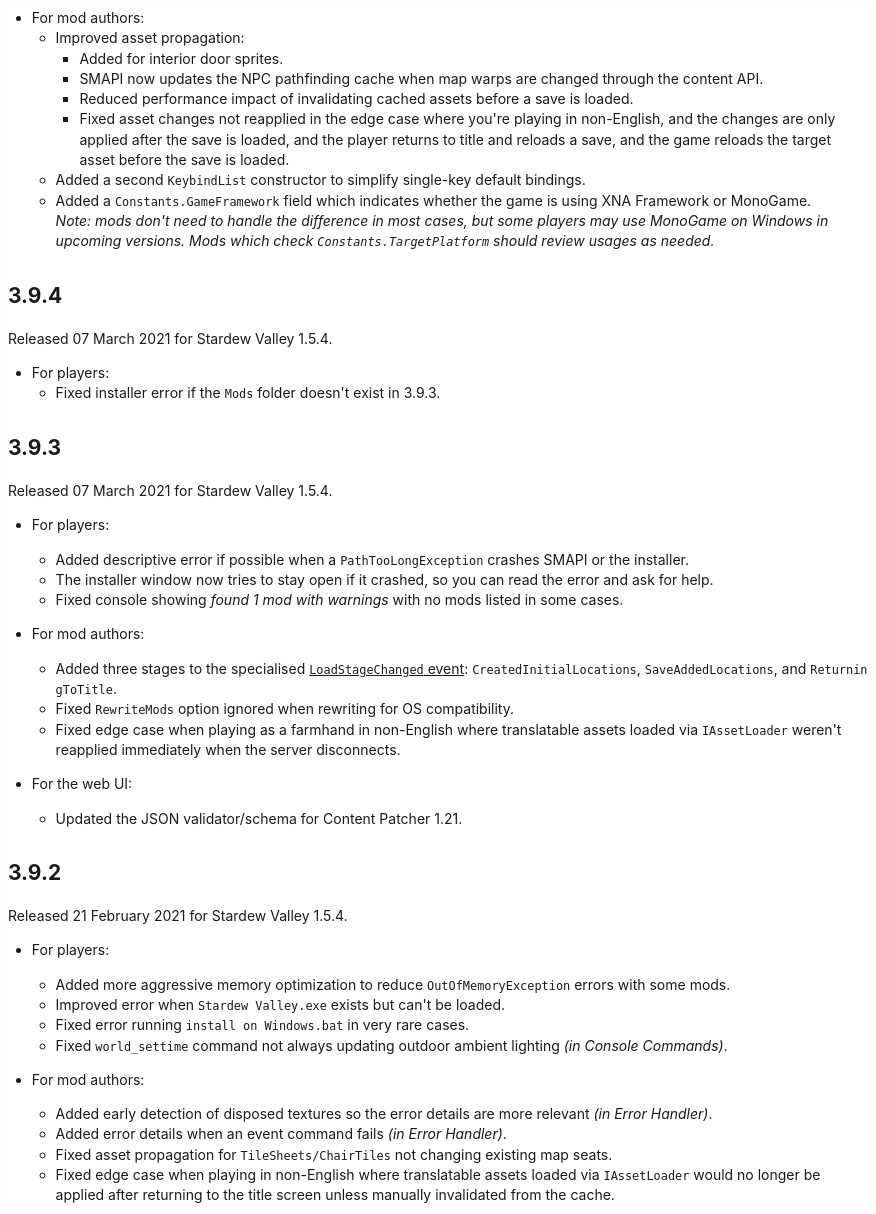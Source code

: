 * For mod authors:
  * Improved asset propagation:
    * Added for interior door sprites.
    * SMAPI now updates the NPC pathfinding cache when map warps are changed through the content API.
    * Reduced performance impact of invalidating cached assets before a save is loaded.
    * Fixed asset changes not reapplied in the edge case where you're playing in non-English, and the changes are only applied after the save is loaded, and the player returns to title and reloads a save, and the game reloads the target asset before the save is loaded.
  * Added a second `KeybindList` constructor to simplify single-key default bindings.
  * Added a `Constants.GameFramework` field which indicates whether the game is using XNA Framework or MonoGame.  
    _Note: mods don't need to handle the difference in most cases, but some players may use MonoGame on Windows in upcoming versions. Mods which check `Constants.TargetPlatform` should review usages as needed._

## 3.9.4
Released 07 March 2021 for Stardew Valley 1.5.4.

* For players:
  * Fixed installer error if the `Mods` folder doesn't exist in 3.9.3.

## 3.9.3
Released 07 March 2021 for Stardew Valley 1.5.4.

* For players:
  * Added descriptive error if possible when a `PathTooLongException` crashes SMAPI or the installer.
  * The installer window now tries to stay open if it crashed, so you can read the error and ask for help.
  * Fixed console showing _found 1 mod with warnings_ with no mods listed in some cases.

* For mod authors:
  * Added three stages to the specialised [`LoadStageChanged` event](https://stardewvalleywiki.com/Modding:Modder_Guide/APIs/Events#Specialised): `CreatedInitialLocations`, `SaveAddedLocations`, and `ReturningToTitle`.
  * Fixed `RewriteMods` option ignored when rewriting for OS compatibility.
  * Fixed edge case when playing as a farmhand in non-English where translatable assets loaded via `IAssetLoader` weren't reapplied immediately when the server disconnects.

* For the web UI:
  * Updated the JSON validator/schema for Content Patcher 1.21.

## 3.9.2
Released 21 February 2021 for Stardew Valley 1.5.4.

* For players:
  * Added more aggressive memory optimization to reduce `OutOfMemoryException` errors with some mods.
  * Improved error when `Stardew Valley.exe` exists but can't be loaded.
  * Fixed error running `install on Windows.bat` in very rare cases.
  * Fixed `world_settime` command not always updating outdoor ambient lighting _(in Console Commands)_.

* For mod authors:
  * Added early detection of disposed textures so the error details are more relevant _(in Error Handler)_.
  * Added error details when an event command fails _(in Error Handler)_.
  * Fixed asset propagation for `TileSheets/ChairTiles` not changing existing map seats.
  * Fixed edge case when playing in non-English where translatable assets loaded via `IAssetLoader` would no longer be applied after returning to the title screen unless manually invalidated from the cache.
